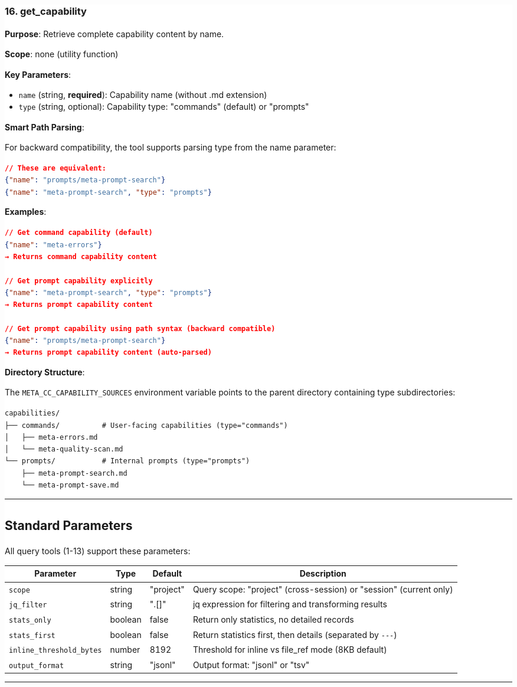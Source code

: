 
### 16. get_capability

**Purpose**: Retrieve complete capability content by name.

**Scope**: none (utility function)

**Key Parameters**:
- `name` (string, **required**): Capability name (without .md extension)
- `type` (string, optional): Capability type: "commands" (default) or "prompts"

**Smart Path Parsing**:

For backward compatibility, the tool supports parsing type from the name parameter:
```json
// These are equivalent:
{"name": "prompts/meta-prompt-search"}
{"name": "meta-prompt-search", "type": "prompts"}
```

**Examples**:
```json
// Get command capability (default)
{"name": "meta-errors"}
→ Returns command capability content

// Get prompt capability explicitly
{"name": "meta-prompt-search", "type": "prompts"}
→ Returns prompt capability content

// Get prompt capability using path syntax (backward compatible)
{"name": "prompts/meta-prompt-search"}
→ Returns prompt capability content (auto-parsed)
```

**Directory Structure**:

The `META_CC_CAPABILITY_SOURCES` environment variable points to the parent directory containing type subdirectories:

```
capabilities/
├── commands/          # User-facing capabilities (type="commands")
│   ├── meta-errors.md
│   └── meta-quality-scan.md
└── prompts/           # Internal prompts (type="prompts")
    ├── meta-prompt-search.md
    └── meta-prompt-save.md
```

---

## Standard Parameters

All query tools (1-13) support these parameters:

| Parameter | Type | Default | Description |
|-----------|------|---------|-------------|
| `scope` | string | "project" | Query scope: "project" (cross-session) or "session" (current only) |
| `jq_filter` | string | ".[]" | jq expression for filtering and transforming results |
| `stats_only` | boolean | false | Return only statistics, no detailed records |
| `stats_first` | boolean | false | Return statistics first, then details (separated by `---`) |
| `inline_threshold_bytes` | number | 8192 | Threshold for inline vs file_ref mode (8KB default) |
| `output_format` | string | "jsonl" | Output format: "jsonl" or "tsv" |

---